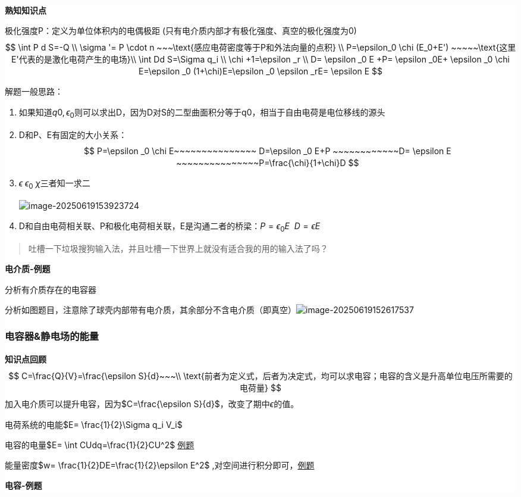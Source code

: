 **熟知知识点**

极化强度P：定义为单位体积内的电偶极距 (只有电介质内部才有极化强度、真空的极化强度为0)
$$
\int P d S=-Q  \\
\sigma '= P \cdot n ~~~\text{感应电荷密度等于P和外法向量的点积} \\
P=\epsilon_0 \chi (E_0+E') ~~~~~\text{这里E'代表的是激化电荷产生的电场}\\
\int Dd S=\Sigma q_i \\
\chi +1=\epsilon _r \\
D= \epsilon _0 E +P= \epsilon _0E+ \epsilon _0 \chi  E=\epsilon _0 (1+\chi)E=\epsilon _0 \epsilon _rE= \epsilon E
$$


解题一般思路：

1. 如果知道$q0, \epsilon _0$则可以求出D，因为D对S的二型曲面积分等于q0，相当于自由电荷是电位移线的源头

2. D和P、E有固定的大小关系：
     $$
     P=\epsilon _0 \chi E~~~~~~~~~~~~~~~ D=\epsilon _0 E+P ~~~~~~~~~~~~D= \epsilon  E ~~~~~~~~~~~~~~~P=\frac{\chi}{1+\chi}D
     $$

3. $\epsilon ~ \epsilon _0 ~ \chi$三者知一求二

     ![image-20250619153923724](https://yamapicgo.oss-cn-nanjing.aliyuncs.com/picgoImage/image-20250619153923724.png)

4. D和自由电荷相关联、P和极化电荷相关联，E是沟通二者的桥梁：$P= \epsilon _0 E ~~ D=\epsilon E$

> 吐槽一下垃圾搜狗输入法，并且吐槽一下世界上就没有适合我的用的输入法了吗？

**电介质-例题**

分析有介质存在的电容器



分析如图题目，注意除了球壳内部带有电介质，其余部分不含电介质（即真空）![image-20250619152617537](https://yamapicgo.oss-cn-nanjing.aliyuncs.com/picgoImage/image-20250619152617537.png)



### 电容器&静电场的能量

**知识点回顾**
$$
C=\frac{Q}{V}=\frac{\epsilon S}{d}~~~\\ \text{前者为定义式，后者为决定式，均可以求电容；电容的含义是升高单位电压所需要的电荷量}
$$
加入电介质可以提升电容，因为$C=\frac{\epsilon S}{d}$，改变了期中$\epsilon$的值。

电荷系统的电能$E= \frac{1}{2}\Sigma q_i V_i$

电容的电量$E= \int CUdq=\frac{1}{2}CU^2$ <a href="#2">例题</a>

能量密度$w= \frac{1}{2}DE=\frac{1}{2}\epsilon E^2$  ,对空间进行积分即可，<a href="#1">例题</a>



**电容-例题**
